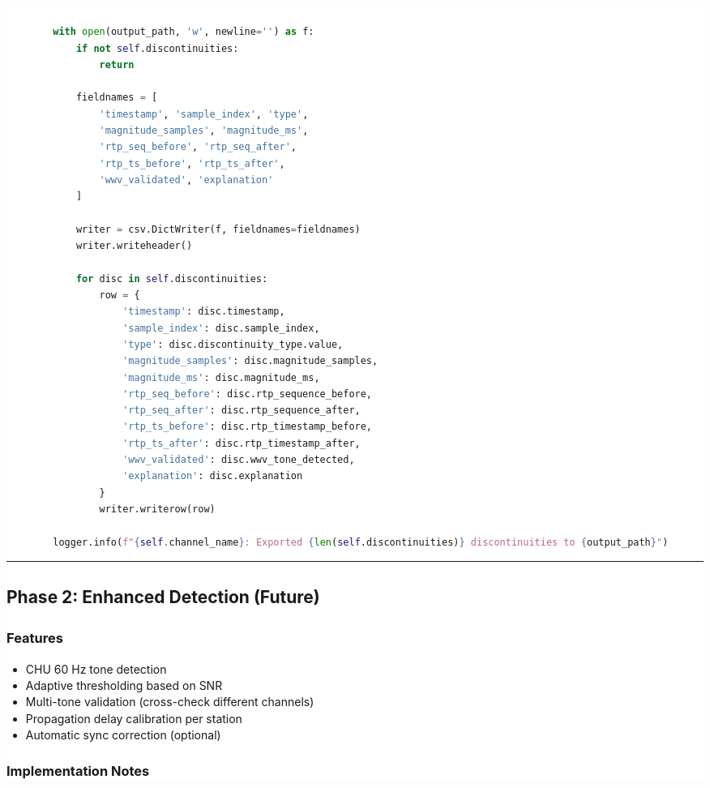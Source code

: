 ```python
        
        with open(output_path, 'w', newline='') as f:
            if not self.discontinuities:
                return
            
            fieldnames = [
                'timestamp', 'sample_index', 'type', 
                'magnitude_samples', 'magnitude_ms',
                'rtp_seq_before', 'rtp_seq_after',
                'rtp_ts_before', 'rtp_ts_after',
                'wwv_validated', 'explanation'
            ]
            
            writer = csv.DictWriter(f, fieldnames=fieldnames)
            writer.writeheader()
            
            for disc in self.discontinuities:
                row = {
                    'timestamp': disc.timestamp,
                    'sample_index': disc.sample_index,
                    'type': disc.discontinuity_type.value,
                    'magnitude_samples': disc.magnitude_samples,
                    'magnitude_ms': disc.magnitude_ms,
                    'rtp_seq_before': disc.rtp_sequence_before,
                    'rtp_seq_after': disc.rtp_sequence_after,
                    'rtp_ts_before': disc.rtp_timestamp_before,
                    'rtp_ts_after': disc.rtp_timestamp_after,
                    'wwv_validated': disc.wwv_tone_detected,
                    'explanation': disc.explanation
                }
                writer.writerow(row)
        
        logger.info(f"{self.channel_name}: Exported {len(self.discontinuities)} discontinuities to {output_path}")
```

---

## Phase 2: Enhanced Detection (Future)

### Features

- CHU 60 Hz tone detection
- Adaptive thresholding based on SNR
- Multi-tone validation (cross-check different channels)
- Propagation delay calibration per station
- Automatic sync correction (optional)

### Implementation Notes
